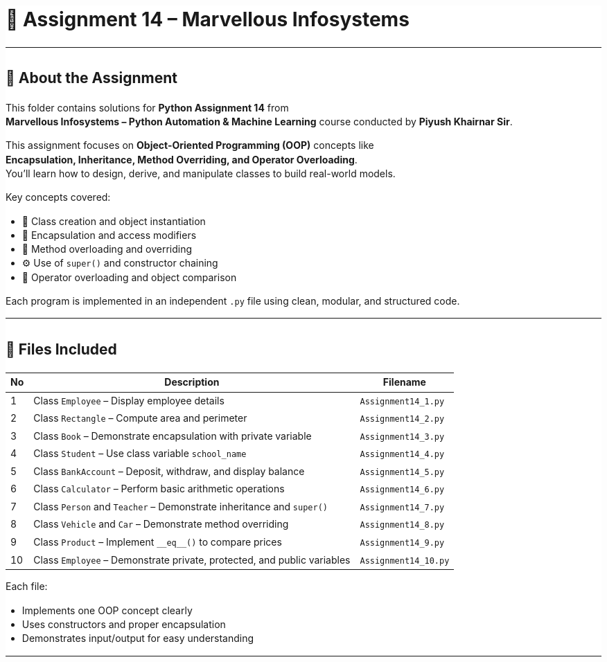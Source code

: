 # 🧠 Assignment 14 – Marvellous Infosystems

---

## 📘 About the Assignment

This folder contains solutions for **Python Assignment 14** from  
**Marvellous Infosystems – Python Automation & Machine Learning** course conducted by **Piyush Khairnar Sir**.  

This assignment focuses on **Object-Oriented Programming (OOP)** concepts like  
**Encapsulation, Inheritance, Method Overriding, and Operator Overloading**.  
You’ll learn how to design, derive, and manipulate classes to build real-world models.

Key concepts covered:
- 🧩 Class creation and object instantiation  
- 💼 Encapsulation and access modifiers  
- 🧮 Method overloading and overriding  
- ⚙️ Use of `super()` and constructor chaining  
- 🔢 Operator overloading and object comparison  

Each program is implemented in an independent `.py` file using clean, modular, and structured code.

---

## 📁 Files Included

| No | Description | Filename |
|----|--------------|-----------|
| 1 | Class `Employee` – Display employee details | `Assignment14_1.py` |
| 2 | Class `Rectangle` – Compute area and perimeter | `Assignment14_2.py` |
| 3 | Class `Book` – Demonstrate encapsulation with private variable | `Assignment14_3.py` |
| 4 | Class `Student` – Use class variable `school_name` | `Assignment14_4.py` |
| 5 | Class `BankAccount` – Deposit, withdraw, and display balance | `Assignment14_5.py` |
| 6 | Class `Calculator` – Perform basic arithmetic operations | `Assignment14_6.py` |
| 7 | Class `Person` and `Teacher` – Demonstrate inheritance and `super()` | `Assignment14_7.py` |
| 8 | Class `Vehicle` and `Car` – Demonstrate method overriding | `Assignment14_8.py` |
| 9 | Class `Product` – Implement `__eq__()` to compare prices | `Assignment14_9.py` |
| 10 | Class `Employee` – Demonstrate private, protected, and public variables | `Assignment14_10.py` |

Each file:
- Implements one OOP concept clearly  
- Uses constructors and proper encapsulation  
- Demonstrates input/output for easy understanding  

---